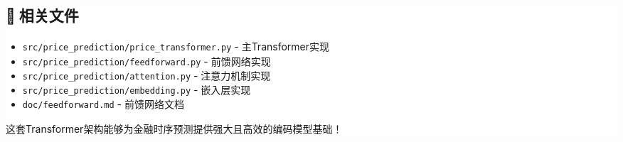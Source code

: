 
## 🔗 相关文件

- `src/price_prediction/price_transformer.py` - 主Transformer实现
- `src/price_prediction/feedforward.py` - 前馈网络实现
- `src/price_prediction/attention.py` - 注意力机制实现
- `src/price_prediction/embedding.py` - 嵌入层实现
- `doc/feedforward.md` - 前馈网络文档

这套Transformer架构能够为金融时序预测提供强大且高效的编码模型基础！
